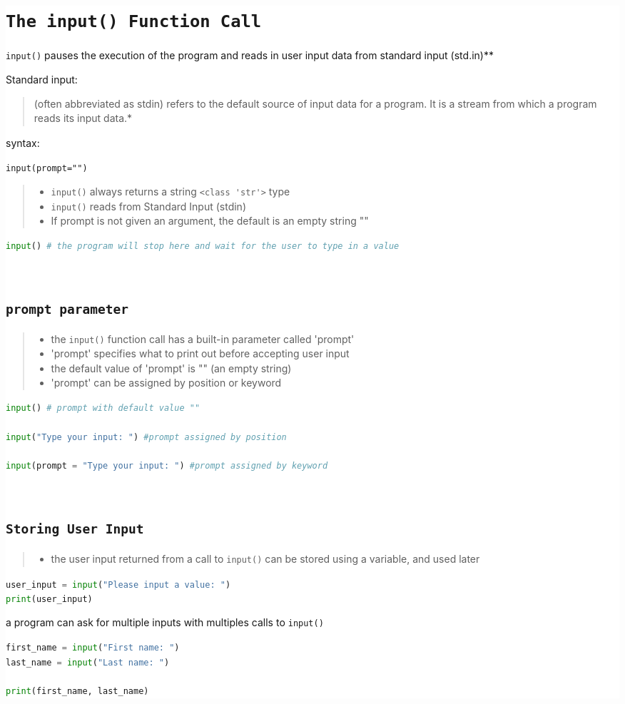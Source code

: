 # `The input() Function Call`

`input()` pauses the execution of the program and reads in user input data from standard input (std.in)**

Standard input:
> (often abbreviated as stdin) refers to the default source of input data for a program. It is a stream from which a program reads its input data.*

syntax:

    input(prompt="")

> * `input()` always returns a  string `<class 'str'>` type
> * `input()` reads from Standard Input (stdin)
> * If prompt is not given an argument, the default is an empty string "" 


```python
input() # the program will stop here and wait for the user to type in a value
```
<br>

## `prompt parameter`
> * the `input()` function call has a built-in parameter called 'prompt'
> * 'prompt' specifies what to print out before accepting user input
> * the default value of 'prompt' is "" (an empty string)
> * 'prompt' can be assigned by position or keyword


```python
input() # prompt with default value ""

input("Type your input: ") #prompt assigned by position

input(prompt = "Type your input: ") #prompt assigned by keyword

```
<br>

## `Storing User Input`
> * the user input returned from a call to `input()` can be stored using a variable, and used later



```python
user_input = input("Please input a value: ")
print(user_input)
```

a program can ask for multiple inputs with multiples calls to `input()`


```python
first_name = input("First name: ")
last_name = input("Last name: ")

print(first_name, last_name)
```
